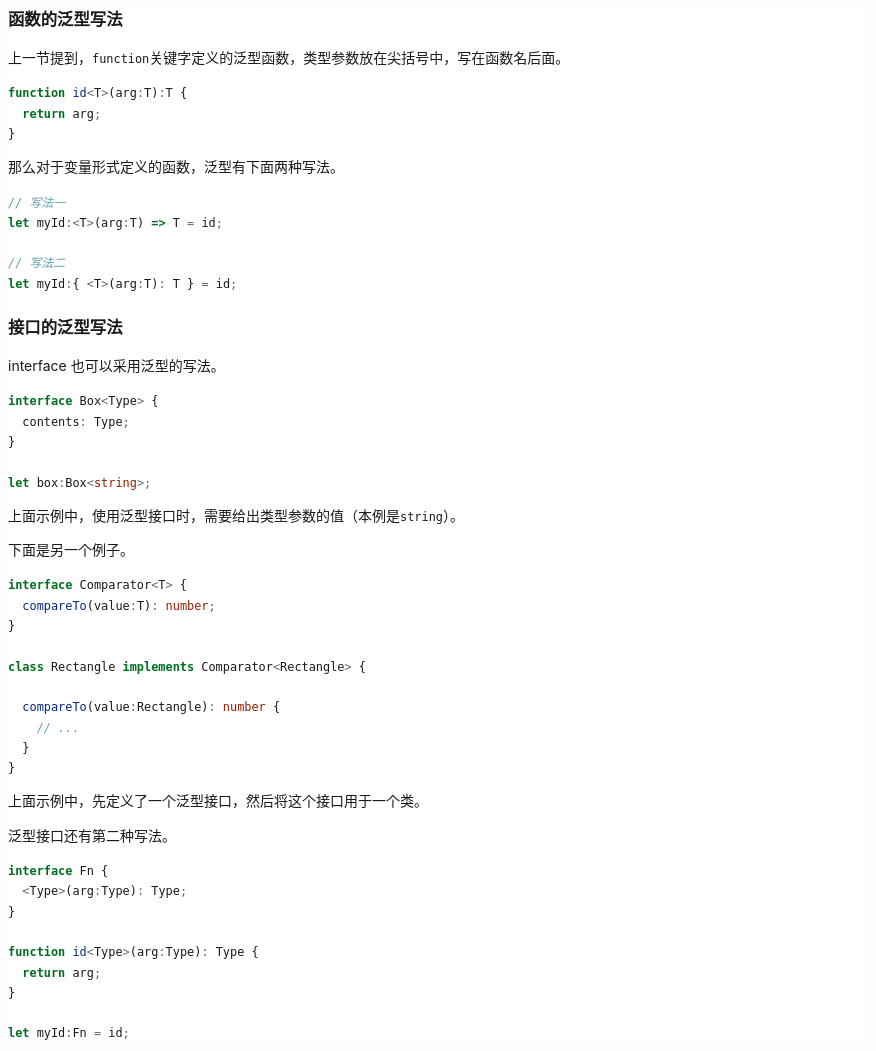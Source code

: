 ### 函数的泛型写法

上一节提到，`function`关键字定义的泛型函数，类型参数放在尖括号中，写在函数名后面。

```typescript
function id<T>(arg:T):T {
  return arg;
}
```

那么对于变量形式定义的函数，泛型有下面两种写法。

```typescript
// 写法一
let myId:<T>(arg:T) => T = id;

// 写法二
let myId:{ <T>(arg:T): T } = id;
```

### 接口的泛型写法

interface 也可以采用泛型的写法。

```typescript
interface Box<Type> {
  contents: Type;
}

let box:Box<string>;
```

上面示例中，使用泛型接口时，需要给出类型参数的值（本例是`string`）。

下面是另一个例子。

```typescript
interface Comparator<T> {
  compareTo(value:T): number;
}

class Rectangle implements Comparator<Rectangle> {

  compareTo(value:Rectangle): number {
    // ...
  }
}
```

上面示例中，先定义了一个泛型接口，然后将这个接口用于一个类。

泛型接口还有第二种写法。

```typescript
interface Fn {
  <Type>(arg:Type): Type;
}

function id<Type>(arg:Type): Type {
  return arg;
}

let myId:Fn = id;
```
